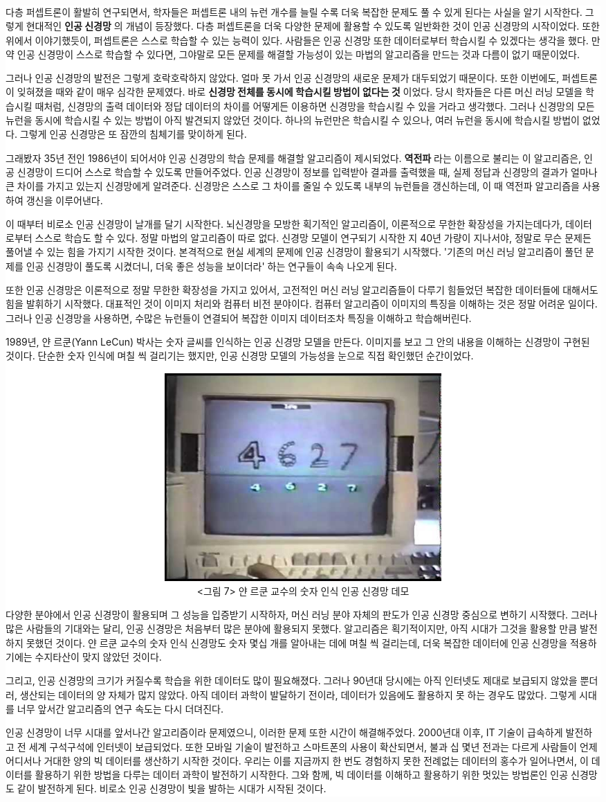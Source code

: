다층 퍼셉트론이 활발히 연구되면서, 학자들은 퍼셉트론 내의 뉴런 개수를 늘릴 수록 더욱 복잡한 문제도 풀 수 있게 된다는 사실을 알기 시작한다. 그렇게 현대적인 __인공 신경망__ 의 개념이 등장했다. 다층 퍼셉트론을 더욱 다양한 문제에 활용할 수 있도록 일반화한 것이 인공 신경망의 시작이었다. 또한 위에서 이야기했듯이, 퍼셉트론은 스스로 학습할 수 있는 능력이 있다. 사람들은 인공 신경망 또한 데이터로부터 학습시킬 수 있겠다는 생각을 했다. 만약 인공 신경망이 스스로 학습할 수 있다면, 그야말로 모든 문제를 해결할 가능성이 있는 마법의 알고리즘을 만드는 것과 다름이 없기 때문이었다.

그러나 인공 신경망의 발전은 그렇게 호락호락하지 않았다. 얼마 못 가서 인공 신경망의 새로운 문제가 대두되었기 때문이다. 또한 이번에도, 퍼셉트론이 잊혀졌을 때와 같이 매우 심각한 문제였다. 바로 __신경망 전체를 동시에 학습시킬 방법이 없다는 것__ 이었다. 당시 학자들은 다른 머신 러닝 모델을 학습시킬 때처럼, 신경망의 출력 데이터와 정답 데이터의 차이를 어떻게든 이용하면 신경망을 학습시킬 수 있을 거라고 생각했다. 그러나 신경망의 모든 뉴런을 동시에 학습시킬 수 있는 방법이 아직 발견되지 않았던 것이다. 하나의 뉴런만은 학습시킬 수 있으나, 여러 뉴런을 동시에 학습시킬 방법이 없었다. 그렇게 인공 신경망은 또 잠깐의 침체기를 맞이하게 된다.

그래봤자 35년 전인 1986년이 되어서야 인공 신경망의 학습 문제를 해결할 알고리즘이 제시되었다. __역전파__ 라는 이름으로 불리는 이 알고리즘은, 인공 신경망이 드디어 스스로 학습할 수 있도록 만들어주었다. 인공 신경망이 정보를 입력받아 결과를 출력했을 때, 실제 정답과 신경망의 결과가 얼마나 큰 차이를 가지고 있는지 신경망에게 알려준다. 신경망은 스스로 그 차이를 줄일 수 있도록 내부의 뉴런들을 갱신하는데, 이 때 역전파 알고리즘을 사용하여 갱신을 이루어낸다.

이 때부터 비로소 인공 신경망이 날개를 달기 시작한다. 뇌신경망을 모방한 획기적인 알고리즘이, 이론적으로 무한한 확장성을 가지는데다가, 데이터로부터 스스로 학습도 할 수 있다. 정말 마법의 알고리즘이 따로 없다. 신경망 모델이 연구되기 시작한 지 40년 가량이 지나서야, 정말로 무슨 문제든 풀어낼 수 있는 힘을 가지기 시작한 것이다. 본격적으로 현실 세계의 문제에 인공 신경망이 활용되기 시작했다. '기존의 머신 러닝 알고리즘이 풀던 문제를 인공 신경망이 풀도록 시켰더니, 더욱 좋은 성능을 보이더라' 하는 연구들이 속속 나오게 된다.

또한 인공 신경망은 이론적으로 정말 무한한 확장성을 가지고 있어서, 고전적인 머신 러닝 알고리즘들이 다루기 힘들었던 복잡한 데이터들에 대해서도 힘을 발휘하기 시작했다. 대표적인 것이 이미지 처리와 컴퓨터 비전 분야이다. 컴퓨터 알고리즘이 이미지의 특징을 이해하는 것은 정말 어려운 일이다. 그러나 인공 신경망을 사용하면, 수많은 뉴런들이 연결되어 복잡한 이미지 데이터조차 특징을 이해하고 학습해버린다.

1989년, 얀 르쿤(Yann LeCun) 박사는 숫자 글씨를 인식하는 인공 신경망 모델을 만든다. 이미지를 보고 그 안의 내용을 이해하는 신경망이 구현된 것이다. 단순한 숫자 인식에 며칠 씩 걸리기는 했지만, 인공 신경망 모델의 가능성을 눈으로 직접 확인했던 순간이었다. 

<center><img src="/assets/posts/images/UDL3/figure8.jpg" width=400></center>
<center><그림 7> 얀 르쿤 교수의 숫자 인식 인공 신경망 데모</center>

다양한 분야에서 인공 신경망이 활용되며 그 성능을 입증받기 시작하자, 머신 러닝 분야 자체의 판도가 인공 신경망 중심으로 변하기 시작했다. 그러나 많은 사람들의 기대와는 달리, 인공 신경망은 처음부터 많은 분야에 활용되지 못했다. 알고리즘은 획기적이지만, 아직 시대가 그것을 활용할 만큼 발전하지 못했던 것이다. 얀 르쿤 교수의 숫자 인식 신경망도 숫자 몇십 개를 알아내는 데에 며칠 씩 걸리는데, 더욱 복잡한 데이터에 인공 신경망을 적용하기에는 수지타산이 맞지 않았던 것이다.

그리고, 인공 신경망의 크기가 커질수록 학습을 위한 데이터도 많이 필요해졌다. 그러나 90년대 당시에는 아직 인터넷도 제대로 보급되지 않았을 뿐더러, 생산되는 데이터의 양 자체가 많지 않았다. 아직 데이터 과학이 발달하기 전이라, 데이터가 있음에도 활용하지 못 하는 경우도 많았다. 그렇게 시대를 너무 앞서간 알고리즘의 연구 속도는 다시 더뎌진다.

인공 신경망이 너무 시대를 앞서나간 알고리즘이라 문제였으니, 이러한 문제 또한 시간이 해결해주었다. 2000년대 이후, IT 기술이 급속하게 발전하고 전 세계 구석구석에 인터넷이 보급되었다. 또한 모바일 기술이 발전하고 스마트폰의 사용이 확산되면서, 불과 십 몇년 전과는 다르게 사람들이 언제 어디서나 거대한 양의 빅 데이터를 생산하기 시작한 것이다. 우리는 이를 지금까지 한 번도 경험하지 못한 전례없는 데이터의 홍수가 일어나면서, 이 데이터를 활용하기 위한 방법을 다루는 데이터 과학이 발전하기 시작한다. 그와 함께, 빅 데이터를 이해하고 활용하기 위한 멋있는 방법론인 인공 신경망도 같이 발전하게 된다. 비로소 인공 신경망이 빛을 발하는 시대가 시작된 것이다.
